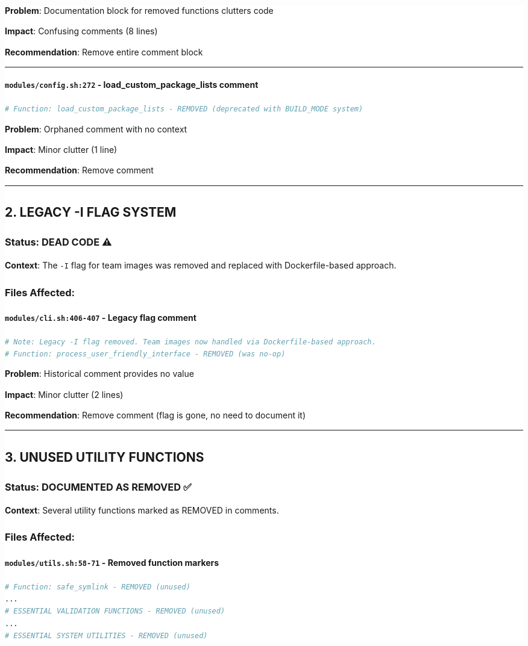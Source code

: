 **Problem**: Documentation block for removed functions clutters code

**Impact**: Confusing comments (8 lines)

**Recommendation**: Remove entire comment block

---

#### `modules/config.sh:272` - load_custom_package_lists comment
```bash
# Function: load_custom_package_lists - REMOVED (deprecated with BUILD_MODE system)
```

**Problem**: Orphaned comment with no context

**Impact**: Minor clutter (1 line)

**Recommendation**: Remove comment

---

## 2. LEGACY -I FLAG SYSTEM

### Status: **DEAD CODE** ⚠️

**Context**: The `-I` flag for team images was removed and replaced with Dockerfile-based approach.

### Files Affected:

#### `modules/cli.sh:406-407` - Legacy flag comment
```bash
# Note: Legacy -I flag removed. Team images now handled via Dockerfile-based approach.
# Function: process_user_friendly_interface - REMOVED (was no-op)
```

**Problem**: Historical comment provides no value

**Impact**: Minor clutter (2 lines)

**Recommendation**: Remove comment (flag is gone, no need to document it)

---

## 3. UNUSED UTILITY FUNCTIONS

### Status: **DOCUMENTED AS REMOVED** ✅

**Context**: Several utility functions marked as REMOVED in comments.

### Files Affected:

#### `modules/utils.sh:58-71` - Removed function markers
```bash
# Function: safe_symlink - REMOVED (unused)
...
# ESSENTIAL VALIDATION FUNCTIONS - REMOVED (unused)
...
# ESSENTIAL SYSTEM UTILITIES - REMOVED (unused)
```
